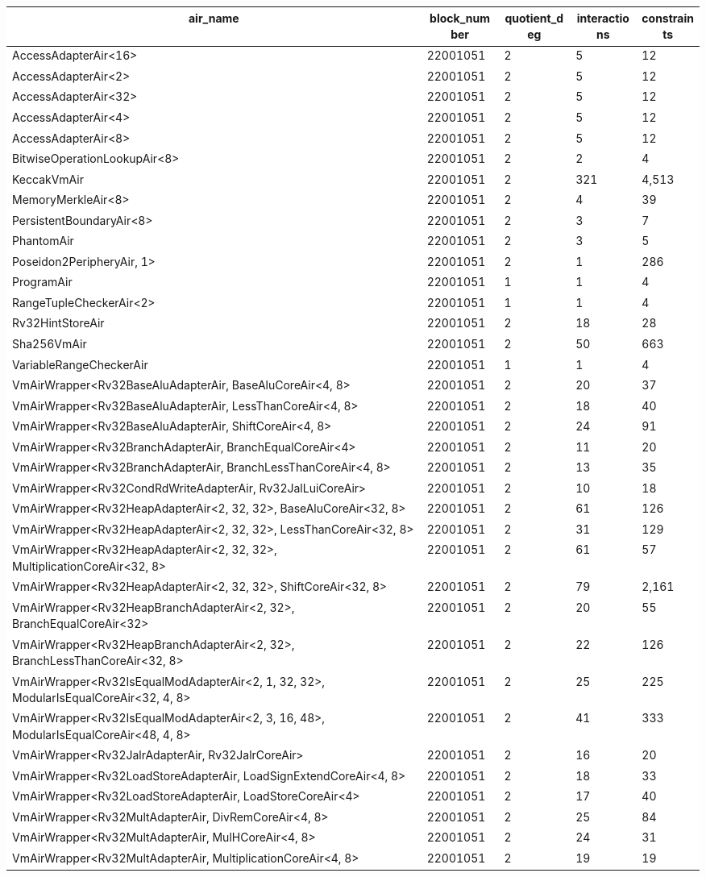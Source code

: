 | air_name | block_number | quotient_deg | interactions | constraints |
| --- | --- | --- | --- | --- |
| AccessAdapterAir<16> | 22001051 | 2 | 5 | 12 | 
| AccessAdapterAir<2> | 22001051 | 2 | 5 | 12 | 
| AccessAdapterAir<32> | 22001051 | 2 | 5 | 12 | 
| AccessAdapterAir<4> | 22001051 | 2 | 5 | 12 | 
| AccessAdapterAir<8> | 22001051 | 2 | 5 | 12 | 
| BitwiseOperationLookupAir<8> | 22001051 | 2 | 2 | 4 | 
| KeccakVmAir | 22001051 | 2 | 321 | 4,513 | 
| MemoryMerkleAir<8> | 22001051 | 2 | 4 | 39 | 
| PersistentBoundaryAir<8> | 22001051 | 2 | 3 | 7 | 
| PhantomAir | 22001051 | 2 | 3 | 5 | 
| Poseidon2PeripheryAir<BabyBearParameters>, 1> | 22001051 | 2 | 1 | 286 | 
| ProgramAir | 22001051 | 1 | 1 | 4 | 
| RangeTupleCheckerAir<2> | 22001051 | 1 | 1 | 4 | 
| Rv32HintStoreAir | 22001051 | 2 | 18 | 28 | 
| Sha256VmAir | 22001051 | 2 | 50 | 663 | 
| VariableRangeCheckerAir | 22001051 | 1 | 1 | 4 | 
| VmAirWrapper<Rv32BaseAluAdapterAir, BaseAluCoreAir<4, 8> | 22001051 | 2 | 20 | 37 | 
| VmAirWrapper<Rv32BaseAluAdapterAir, LessThanCoreAir<4, 8> | 22001051 | 2 | 18 | 40 | 
| VmAirWrapper<Rv32BaseAluAdapterAir, ShiftCoreAir<4, 8> | 22001051 | 2 | 24 | 91 | 
| VmAirWrapper<Rv32BranchAdapterAir, BranchEqualCoreAir<4> | 22001051 | 2 | 11 | 20 | 
| VmAirWrapper<Rv32BranchAdapterAir, BranchLessThanCoreAir<4, 8> | 22001051 | 2 | 13 | 35 | 
| VmAirWrapper<Rv32CondRdWriteAdapterAir, Rv32JalLuiCoreAir> | 22001051 | 2 | 10 | 18 | 
| VmAirWrapper<Rv32HeapAdapterAir<2, 32, 32>, BaseAluCoreAir<32, 8> | 22001051 | 2 | 61 | 126 | 
| VmAirWrapper<Rv32HeapAdapterAir<2, 32, 32>, LessThanCoreAir<32, 8> | 22001051 | 2 | 31 | 129 | 
| VmAirWrapper<Rv32HeapAdapterAir<2, 32, 32>, MultiplicationCoreAir<32, 8> | 22001051 | 2 | 61 | 57 | 
| VmAirWrapper<Rv32HeapAdapterAir<2, 32, 32>, ShiftCoreAir<32, 8> | 22001051 | 2 | 79 | 2,161 | 
| VmAirWrapper<Rv32HeapBranchAdapterAir<2, 32>, BranchEqualCoreAir<32> | 22001051 | 2 | 20 | 55 | 
| VmAirWrapper<Rv32HeapBranchAdapterAir<2, 32>, BranchLessThanCoreAir<32, 8> | 22001051 | 2 | 22 | 126 | 
| VmAirWrapper<Rv32IsEqualModAdapterAir<2, 1, 32, 32>, ModularIsEqualCoreAir<32, 4, 8> | 22001051 | 2 | 25 | 225 | 
| VmAirWrapper<Rv32IsEqualModAdapterAir<2, 3, 16, 48>, ModularIsEqualCoreAir<48, 4, 8> | 22001051 | 2 | 41 | 333 | 
| VmAirWrapper<Rv32JalrAdapterAir, Rv32JalrCoreAir> | 22001051 | 2 | 16 | 20 | 
| VmAirWrapper<Rv32LoadStoreAdapterAir, LoadSignExtendCoreAir<4, 8> | 22001051 | 2 | 18 | 33 | 
| VmAirWrapper<Rv32LoadStoreAdapterAir, LoadStoreCoreAir<4> | 22001051 | 2 | 17 | 40 | 
| VmAirWrapper<Rv32MultAdapterAir, DivRemCoreAir<4, 8> | 22001051 | 2 | 25 | 84 | 
| VmAirWrapper<Rv32MultAdapterAir, MulHCoreAir<4, 8> | 22001051 | 2 | 24 | 31 | 
| VmAirWrapper<Rv32MultAdapterAir, MultiplicationCoreAir<4, 8> | 22001051 | 2 | 19 | 19 | 